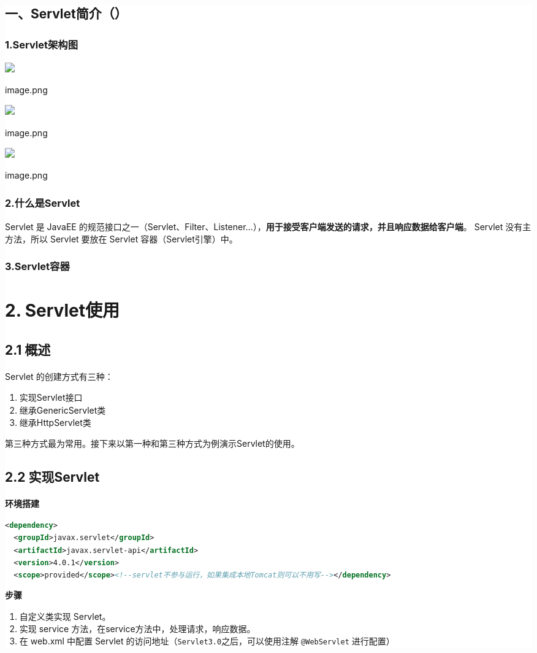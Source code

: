 ## 一、Servlet简介（）

### 1.Servlet架构图

![](https://cdn.nlark.com/yuque/0/2022/png/29046015/1668695972840-a40b6114-7a87-4af0-9dcb-e06a6f8d668c.png#averageHue=%2334be97&clientId=uac1cf05b-78de-4&from=paste&height=707&id=u53a97b42&originHeight=707&originWidth=1223&originalType=binary&ratio=1&rotation=0&showTitle=false&size=1193579&status=done&style=none&taskId=u29abac9d-b949-494f-bcf2-d0af5b6dfe7&title=&width=1223)

image.png

![](https://cdn.nlark.com/yuque/0/2022/png/29046015/1668695982294-a413ede7-ab92-472c-852c-96bc8a38bc3b.png#averageHue=%23e8a391&clientId=uac1cf05b-78de-4&from=paste&height=523&id=u9a07ed0d&originHeight=523&originWidth=1153&originalType=binary&ratio=1&rotation=0&showTitle=false&size=275273&status=done&style=none&taskId=u2557ca60-264b-4c10-875a-ef439bc852d&title=&width=1153)

image.png

![](https://cdn.nlark.com/yuque/0/2022/png/29046015/1668695991000-9f8ea517-5339-4de4-a050-2e70b551a0e5.png#averageHue=%23fcfbf9&clientId=uac1cf05b-78de-4&from=paste&height=748&id=u9b5ce1a8&originHeight=748&originWidth=908&originalType=binary&ratio=1&rotation=0&showTitle=false&size=110499&status=done&style=none&taskId=ud8d8d5ab-4919-41be-ae9e-56de9683753&title=&width=908)

image.png

### 2.什么是Servlet

Servlet 是 JavaEE 的规范接口之一（Servlet、Filter、Listener…），**用于接受客户端发送的请求，并且响应数据给客户端**。 Servlet 没有主方法，所以 Servlet 要放在 Servlet 容器（Servlet引擎）中。

### 3.Servlet容器

# 2. Servlet使用

## 2.1 概述

Servlet 的创建方式有三种：

1. 实现Servlet接口
2. 继承GenericServlet类
3. 继承HttpServlet类

第三种方式最为常用。接下来以第一种和第三种方式为例演示Servlet的使用。

## 2.2 实现Servlet

**环境搭建**

```xml
<dependency>
  <groupId>javax.servlet</groupId>
  <artifactId>javax.servlet-api</artifactId>
  <version>4.0.1</version>
  <scope>provided</scope><!--servlet不参与运行，如果集成本地Tomcat则可以不用写--></dependency>
```

**步骤**

1. 自定义类实现 Servlet。
2. 实现 service 方法，在service方法中，处理请求，响应数据。
3. 在 web.xml 中配置 Servlet 的访问地址（`Servlet3.0`之后，可以使用注解 `@WebServlet` 进行配置）
